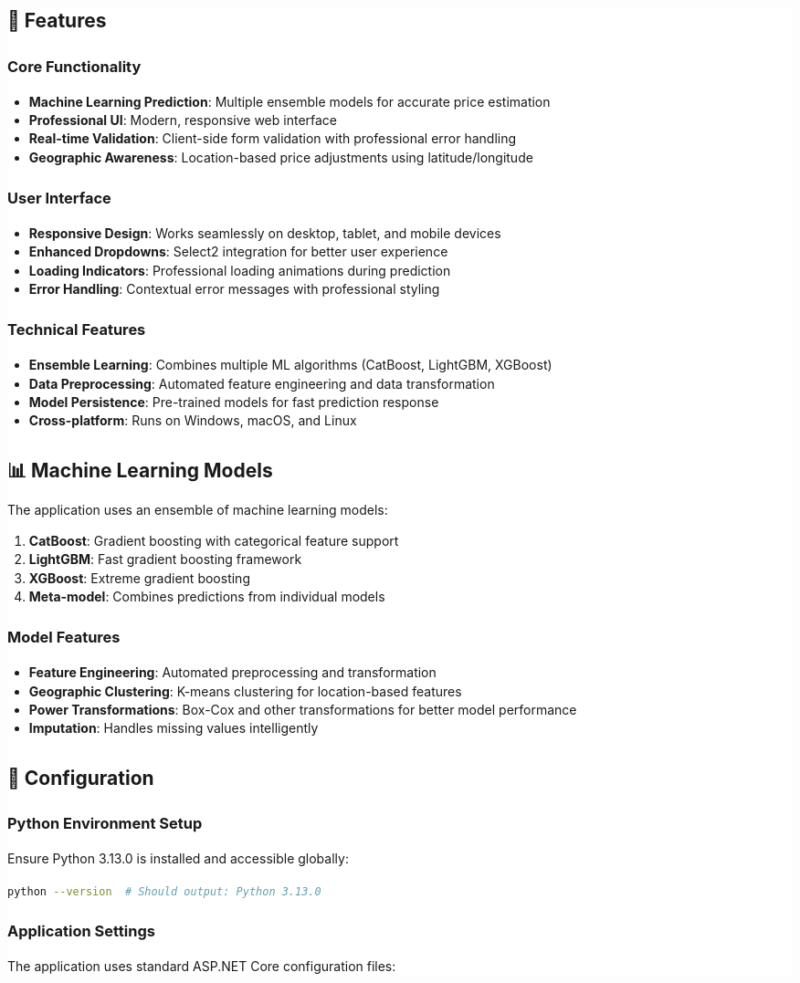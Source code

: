 ## 🎯 Features

### Core Functionality

- **Machine Learning Prediction**: Multiple ensemble models for accurate price estimation
- **Professional UI**: Modern, responsive web interface
- **Real-time Validation**: Client-side form validation with professional error handling
- **Geographic Awareness**: Location-based price adjustments using latitude/longitude

### User Interface

- **Responsive Design**: Works seamlessly on desktop, tablet, and mobile devices
- **Enhanced Dropdowns**: Select2 integration for better user experience
- **Loading Indicators**: Professional loading animations during prediction
- **Error Handling**: Contextual error messages with professional styling

### Technical Features

- **Ensemble Learning**: Combines multiple ML algorithms (CatBoost, LightGBM, XGBoost)
- **Data Preprocessing**: Automated feature engineering and data transformation
- **Model Persistence**: Pre-trained models for fast prediction response
- **Cross-platform**: Runs on Windows, macOS, and Linux

## 📊 Machine Learning Models

The application uses an ensemble of machine learning models:

1. **CatBoost**: Gradient boosting with categorical feature support
2. **LightGBM**: Fast gradient boosting framework
3. **XGBoost**: Extreme gradient boosting
4. **Meta-model**: Combines predictions from individual models

### Model Features

- **Feature Engineering**: Automated preprocessing and transformation
- **Geographic Clustering**: K-means clustering for location-based features
- **Power Transformations**: Box-Cox and other transformations for better model performance
- **Imputation**: Handles missing values intelligently

## 🔧 Configuration

### Python Environment Setup

Ensure Python 3.13.0 is installed and accessible globally:

```bash
python --version  # Should output: Python 3.13.0
```

### Application Settings

The application uses standard ASP.NET Core configuration files:
